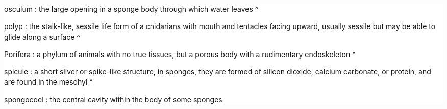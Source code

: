 osculum
: the large opening in a sponge body through which water leaves
^

polyp
: the stalk-like, sessile life form of a cnidarians with mouth and tentacles facing upward, usually sessile but may be able to glide along a surface
^

Porifera
: a phylum of animals with no true tissues, but a porous body with a rudimentary endoskeleton
^

spicule
: a short sliver or spike-like structure, in sponges, they are formed of silicon dioxide, calcium carbonate, or protein, and are found in the mesohyl
^

spongocoel
: the central cavity within the body of some sponges

</div>



[1]: http://openstaxcollege.org/l/sponge_feed
[2]: http://bcs.whfreeman.com/webpub/Ektron/Hillis%20Principles%20of%20Life2e/Animated%20Tutorials/pol2e_at_2301_Life_Cycle_of_a_Cnidarian/pol2e_at_2301_Life_Cycle_of_a_Cnidarian.h
[3]: http://openstaxcollege.org/l/box_jellyfish
